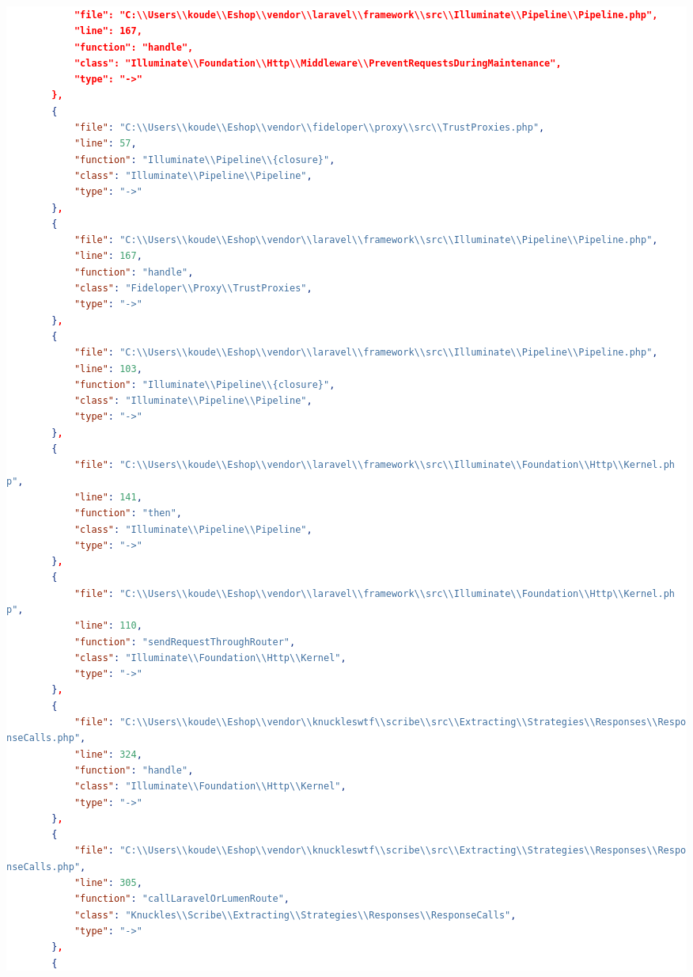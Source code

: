 ```json
            "file": "C:\\Users\\koude\\Eshop\\vendor\\laravel\\framework\\src\\Illuminate\\Pipeline\\Pipeline.php",
            "line": 167,
            "function": "handle",
            "class": "Illuminate\\Foundation\\Http\\Middleware\\PreventRequestsDuringMaintenance",
            "type": "->"
        },
        {
            "file": "C:\\Users\\koude\\Eshop\\vendor\\fideloper\\proxy\\src\\TrustProxies.php",
            "line": 57,
            "function": "Illuminate\\Pipeline\\{closure}",
            "class": "Illuminate\\Pipeline\\Pipeline",
            "type": "->"
        },
        {
            "file": "C:\\Users\\koude\\Eshop\\vendor\\laravel\\framework\\src\\Illuminate\\Pipeline\\Pipeline.php",
            "line": 167,
            "function": "handle",
            "class": "Fideloper\\Proxy\\TrustProxies",
            "type": "->"
        },
        {
            "file": "C:\\Users\\koude\\Eshop\\vendor\\laravel\\framework\\src\\Illuminate\\Pipeline\\Pipeline.php",
            "line": 103,
            "function": "Illuminate\\Pipeline\\{closure}",
            "class": "Illuminate\\Pipeline\\Pipeline",
            "type": "->"
        },
        {
            "file": "C:\\Users\\koude\\Eshop\\vendor\\laravel\\framework\\src\\Illuminate\\Foundation\\Http\\Kernel.php",
            "line": 141,
            "function": "then",
            "class": "Illuminate\\Pipeline\\Pipeline",
            "type": "->"
        },
        {
            "file": "C:\\Users\\koude\\Eshop\\vendor\\laravel\\framework\\src\\Illuminate\\Foundation\\Http\\Kernel.php",
            "line": 110,
            "function": "sendRequestThroughRouter",
            "class": "Illuminate\\Foundation\\Http\\Kernel",
            "type": "->"
        },
        {
            "file": "C:\\Users\\koude\\Eshop\\vendor\\knuckleswtf\\scribe\\src\\Extracting\\Strategies\\Responses\\ResponseCalls.php",
            "line": 324,
            "function": "handle",
            "class": "Illuminate\\Foundation\\Http\\Kernel",
            "type": "->"
        },
        {
            "file": "C:\\Users\\koude\\Eshop\\vendor\\knuckleswtf\\scribe\\src\\Extracting\\Strategies\\Responses\\ResponseCalls.php",
            "line": 305,
            "function": "callLaravelOrLumenRoute",
            "class": "Knuckles\\Scribe\\Extracting\\Strategies\\Responses\\ResponseCalls",
            "type": "->"
        },
        {
```
